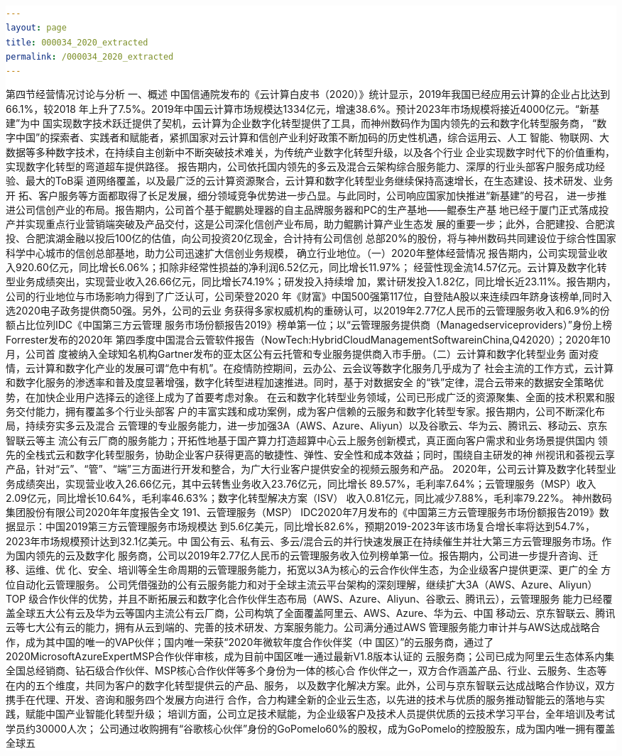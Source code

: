 ```yaml
---
layout: page
title: 000034_2020_extracted
permalink: /000034_2020_extracted
---
```


第四节经营情况讨论与分析
一、概述
中国信通院发布的《云计算白皮书（2020）》统计显示，2019年我国已经应用云计算的企业占比达到66.1%，较2018
年上升了7.5%。2019年中国云计算市场规模达1334亿元，增速38.6%。预计2023年市场规模将接近4000亿元。“新基建”为中
国实现数字技术跃迁提供了契机，云计算为企业数字化转型提供了工具，而神州数码作为国内领先的云和数字化转型服务商，
“数字中国”的探索者、实践者和赋能者，紧抓国家对云计算和信创产业利好政策不断加码的历史性机遇，综合运用云、人工
智能、物联网、大数据等多种数字技术，在持续自主创新中不断突破技术难关，为传统产业数字化转型升级，以及各个行业
企业实现数字时代下的价值重构，实现数字化转型的弯道超车提供路径。
报告期内，公司依托国内领先的多云及混合云架构综合服务能力、深厚的行业头部客户服务成功经验、最大的ToB渠
道网络覆盖，以及最广泛的云计算资源聚合，云计算和数字化转型业务继续保持高速增长，在生态建设、技术研发、业务开
拓、客户服务等方面都取得了长足发展，细分领域竞争优势进一步凸显。与此同时，公司响应国家加快推进“新基建”的号召，
进一步推进公司信创产业的布局。报告期内，公司首个基于鲲鹏处理器的自主品牌服务器和PC的生产基地——鲲泰生产基
地已经于厦门正式落成投产并实现重点行业营销端突破及产品交付，这是公司深化信创产业布局，助力鲲鹏计算产业生态发
展的重要一步；此外，合肥建投、合肥滨投、合肥滨湖金融以投后100亿的估值，向公司投资20亿现金，合计持有公司信创
总部20%的股份，将与神州数码共同建设位于综合性国家科学中心城市的信创总部基地，助力公司迅速扩大信创业务规模，
确立行业地位。（一）2020年整体经营情况
报告期内，公司实现营业收入920.60亿元，同比增长6.06%；扣除非经常性损益的净利润6.52亿元，同比增长11.97%；
经营性现金流14.57亿元。云计算及数字化转型业务成绩突出，实现营业收入26.66亿元，同比增长74.19%；研发投入持续增
加，累计研发投入1.82亿，同比增长近23.11%。报告期内，公司的行业地位与市场影响力得到了广泛认可，公司荣登2020
年《财富》中国500强第117位，自登陆A股以来连续四年跻身该榜单,同时入选2020电子政务提供商50强。另外，公司的云业
务获得多家权威机构的重磅认可，以2019年2.77亿人民币的云管理服务收入和6.9%的份额占比位列IDC《中国第三方云管理
服务市场份额报告2019》榜单第一位；以“云管理服务提供商（Managedserviceproviders）”身份上榜Forrester发布的2020年
第四季度中国混合云管软件报告（NowTech:HybridCloudManagementSoftwareinChina,Q42020）；2020年10月，公司首
度被纳入全球知名机构Gartner发布的亚太区公有云托管和专业服务提供商入市手册。（二）云计算和数字化转型业务
面对疫情，云计算和数字化产业的发展可谓“危中有机”。在疫情防控期间，云办公、云会议等数字化服务几乎成为了
社会主流的工作方式，云计算和数字化服务的渗透率和普及度显著增强，数字化转型进程加速推进。同时，基于对数据安全
的“铁”定律，混合云带来的数据安全策略优势，在加快企业用户选择云的途径上成为了首要考虑对象。
在云和数字化转型业务领域，公司已形成广泛的资源聚集、全面的技术积累和服务交付能力，拥有覆盖多个行业头部客
户的丰富实践和成功案例，成为客户信赖的云服务和数字化转型专家。报告期内，公司不断深化布局，持续夯实多云及混合
云管理的专业服务能力，进一步加强3A（AWS、Azure、Aliyun）以及谷歌云、华为云、腾讯云、移动云、京东智联云等主
流公有云厂商的服务能力；开拓性地基于国产算力打造超算中心云上服务创新模式，真正面向客户需求和业务场景提供国内
领先的全栈式云和数字化转型服务，协助企业客户获得更高的敏捷性、弹性、安全性和成本效益；同时，围绕自主研发的神
州视讯和荟视云享产品，针对“云”、“管”、“端”三方面进行开发和整合，为广大行业客户提供安全的视频云服务和产品。
2020年，公司云计算及数字化转型业务成绩突出，实现营业收入26.66亿元，其中云转售业务收入23.76亿元，同比增长
89.57%，毛利率7.64%；云管理服务（MSP）收入2.09亿元，同比增长10.64%，毛利率46.63%；数字化转型解决方案（ISV）
收入0.81亿元，同比减少7.88%，毛利率79.22%。
神州数码集团股份有限公司2020年年度报告全文
191、云管理服务（MSP）
IDC2020年7月发布的《中国第三方云管理服务市场份额报告2019》数据显示：中国2019第三方云管理服务市场规模达
到5.6亿美元，同比增长82.6%，预期2019-2023年该市场复合增长率将达到54.7%，2023年市场规模预计达到32.1亿美元。中
国公有云、私有云、多云/混合云的并行快速发展正在持续催生并壮大第三方云管理服务市场。作为国内领先的云及数字化
服务商，公司以2019年2.77亿人民币的云管理服务收入位列榜单第一位。报告期内，公司进一步提升咨询、迁移、运维、优
化、安全、培训等全生命周期的云管理服务能力，拓宽以3A为核心的云合作伙伴生态，为企业级客户提供更深、更广的全
方位自动化云管理服务。
公司凭借强劲的公有云服务能力和对于全球主流云平台架构的深刻理解，继续扩大3A（AWS、Azure、Aliyun）TOP
级合作伙伴的优势，并且不断拓展云和数字化合作伙伴生态布局（AWS、Azure、Aliyun、谷歌云、腾讯云），云管理服务
能力已经覆盖全球五大公有云及华为云等国内主流公有云厂商，公司构筑了全面覆盖阿里云、AWS、Azure、华为云、中国
移动云、京东智联云、腾讯云等七大公有云的能力，拥有从云到端的、完善的技术研发、方案服务能力。公司满分通过AWS
管理服务能力审计并与AWS达成战略合作，成为其中国的唯一的VAP伙伴；国内唯一荣获“2020年微软年度合作伙伴奖（中
国区）”的云服务商，通过了2020MicrosoftAzureExpertMSP合作伙伴审核，成为目前中国区唯一通过最新V1.8版本认证的
云服务商；公司已成为阿里云生态体系内集全国总经销商、钻石级合作伙伴、MSP核心合作伙伴等多个身份为一体的核心合
作伙伴之一，双方合作涵盖产品、行业、云服务、生态等在内的五个维度，共同为客户的数字化转型提供云的产品、服务，
以及数字化解决方案。此外，公司与京东智联云达成战略合作协议，双方携手在代理、开发、咨询和服务四个发展方向进行
合作，合力构建全新的企业云生态，以先进的技术与优质的服务推动智能云的落地与实践，赋能中国产业智能化转型升级；
培训方面，公司立足技术赋能，为企业级客户及技术人员提供优质的云技术学习平台，全年培训及考试学员约30000人次；
公司通过收购拥有“谷歌核心伙伴”身份的GoPomelo60%的股权，成为GoPomelo的控股股东，成为国内唯一拥有覆盖全球五